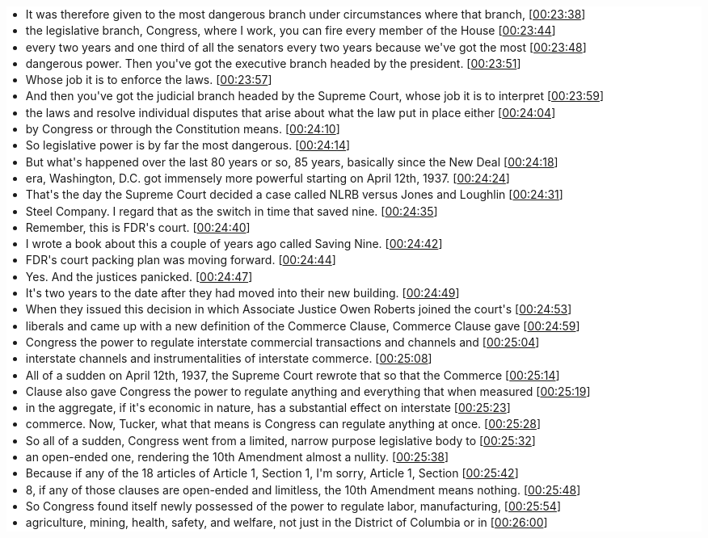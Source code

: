 *  It was therefore given to the most dangerous branch under circumstances where that branch, [[00:23:38](https://www.youtube.com/watch?v=RYS3YAoBELo&t=1418.22s)]
*  the legislative branch, Congress, where I work, you can fire every member of the House [[00:23:44](https://www.youtube.com/watch?v=RYS3YAoBELo&t=1424.18s)]
*  every two years and one third of all the senators every two years because we've got the most [[00:23:48](https://www.youtube.com/watch?v=RYS3YAoBELo&t=1428.3s)]
*  dangerous power. Then you've got the executive branch headed by the president. [[00:23:51](https://www.youtube.com/watch?v=RYS3YAoBELo&t=1431.98s)]
*  Whose job it is to enforce the laws. [[00:23:57](https://www.youtube.com/watch?v=RYS3YAoBELo&t=1437.62s)]
*  And then you've got the judicial branch headed by the Supreme Court, whose job it is to interpret [[00:23:59](https://www.youtube.com/watch?v=RYS3YAoBELo&t=1439.98s)]
*  the laws and resolve individual disputes that arise about what the law put in place either [[00:24:04](https://www.youtube.com/watch?v=RYS3YAoBELo&t=1444.22s)]
*  by Congress or through the Constitution means. [[00:24:10](https://www.youtube.com/watch?v=RYS3YAoBELo&t=1450.1s)]
*  So legislative power is by far the most dangerous. [[00:24:14](https://www.youtube.com/watch?v=RYS3YAoBELo&t=1454.14s)]
*  But what's happened over the last 80 years or so, 85 years, basically since the New Deal [[00:24:18](https://www.youtube.com/watch?v=RYS3YAoBELo&t=1458.82s)]
*  era, Washington, D.C. got immensely more powerful starting on April 12th, 1937. [[00:24:24](https://www.youtube.com/watch?v=RYS3YAoBELo&t=1464.66s)]
*  That's the day the Supreme Court decided a case called NLRB versus Jones and Loughlin [[00:24:31](https://www.youtube.com/watch?v=RYS3YAoBELo&t=1471.18s)]
*  Steel Company. I regard that as the switch in time that saved nine. [[00:24:35](https://www.youtube.com/watch?v=RYS3YAoBELo&t=1475.02s)]
*  Remember, this is FDR's court. [[00:24:40](https://www.youtube.com/watch?v=RYS3YAoBELo&t=1480.1000000000001s)]
*  I wrote a book about this a couple of years ago called Saving Nine. [[00:24:42](https://www.youtube.com/watch?v=RYS3YAoBELo&t=1482.14s)]
*  FDR's court packing plan was moving forward. [[00:24:44](https://www.youtube.com/watch?v=RYS3YAoBELo&t=1484.7s)]
*  Yes. And the justices panicked. [[00:24:47](https://www.youtube.com/watch?v=RYS3YAoBELo&t=1487.14s)]
*  It's two years to the date after they had moved into their new building. [[00:24:49](https://www.youtube.com/watch?v=RYS3YAoBELo&t=1489.66s)]
*  When they issued this decision in which Associate Justice Owen Roberts joined the court's [[00:24:53](https://www.youtube.com/watch?v=RYS3YAoBELo&t=1493.98s)]
*  liberals and came up with a new definition of the Commerce Clause, Commerce Clause gave [[00:24:59](https://www.youtube.com/watch?v=RYS3YAoBELo&t=1499.26s)]
*  Congress the power to regulate interstate commercial transactions and channels and [[00:25:04](https://www.youtube.com/watch?v=RYS3YAoBELo&t=1504.46s)]
*  interstate channels and instrumentalities of interstate commerce. [[00:25:08](https://www.youtube.com/watch?v=RYS3YAoBELo&t=1508.54s)]
*  All of a sudden on April 12th, 1937, the Supreme Court rewrote that so that the Commerce [[00:25:14](https://www.youtube.com/watch?v=RYS3YAoBELo&t=1514.86s)]
*  Clause also gave Congress the power to regulate anything and everything that when measured [[00:25:19](https://www.youtube.com/watch?v=RYS3YAoBELo&t=1519.5s)]
*  in the aggregate, if it's economic in nature, has a substantial effect on interstate [[00:25:23](https://www.youtube.com/watch?v=RYS3YAoBELo&t=1523.9s)]
*  commerce. Now, Tucker, what that means is Congress can regulate anything at once. [[00:25:28](https://www.youtube.com/watch?v=RYS3YAoBELo&t=1528.94s)]
*  So all of a sudden, Congress went from a limited, narrow purpose legislative body to [[00:25:32](https://www.youtube.com/watch?v=RYS3YAoBELo&t=1532.22s)]
*  an open-ended one, rendering the 10th Amendment almost a nullity. [[00:25:38](https://www.youtube.com/watch?v=RYS3YAoBELo&t=1538.86s)]
*  Because if any of the 18 articles of Article 1, Section 1, I'm sorry, Article 1, Section [[00:25:42](https://www.youtube.com/watch?v=RYS3YAoBELo&t=1542.9s)]
*  8, if any of those clauses are open-ended and limitless, the 10th Amendment means nothing. [[00:25:48](https://www.youtube.com/watch?v=RYS3YAoBELo&t=1548.38s)]
*  So Congress found itself newly possessed of the power to regulate labor, manufacturing, [[00:25:54](https://www.youtube.com/watch?v=RYS3YAoBELo&t=1554.94s)]
*  agriculture, mining, health, safety, and welfare, not just in the District of Columbia or in [[00:26:00](https://www.youtube.com/watch?v=RYS3YAoBELo&t=1560.3000000000002s)]